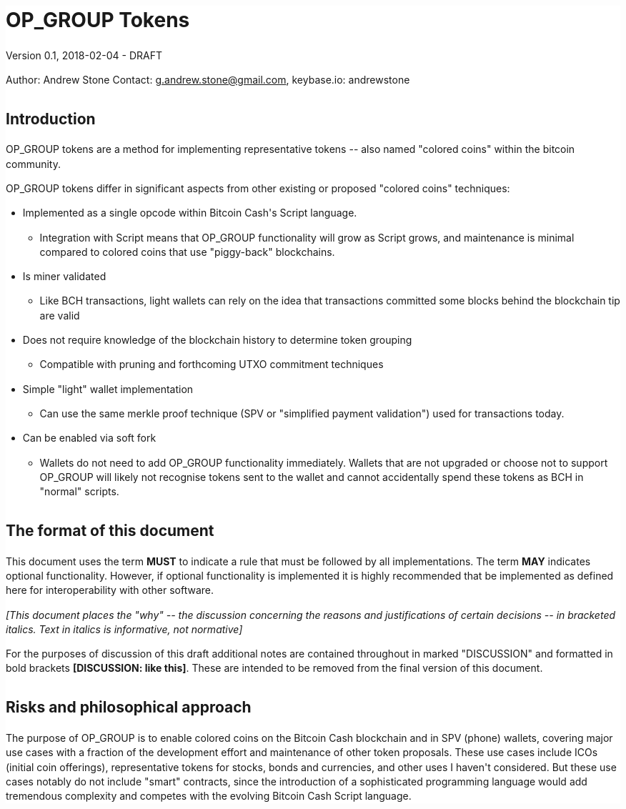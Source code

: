 # OP_GROUP Tokens

Version 0.1, 2018-02-04 - DRAFT

Author: Andrew Stone
Contact: g.andrew.stone@gmail.com, keybase.io: andrewstone

## Introduction

OP_GROUP tokens are a method for implementing representative tokens -- also named "colored coins" within the bitcoin community.

OP_GROUP tokens differ in significant aspects from other existing or proposed "colored coins" techniques:

* Implemented as a single opcode within Bitcoin Cash's Script language.
	 + Integration with Script means that OP_GROUP functionality will grow as Script grows, and maintenance is minimal compared to colored coins that use "piggy-back" blockchains.

* Is miner validated
	 + Like BCH transactions, light wallets can rely on the idea that transactions committed some blocks behind the blockchain tip are valid

* Does not require knowledge of the blockchain history to determine token grouping
	 + Compatible with pruning and forthcoming UTXO commitment techniques

* Simple "light" wallet implementation
	 + Can use the same merkle proof technique (SPV or "simplified payment validation") used for transactions today.

* Can be enabled via soft fork
	+ Wallets do not need to add OP_GROUP functionality immediately.  Wallets that are not upgraded or choose not to support OP_GROUP will likely not recognise tokens sent to the wallet and cannot accidentally spend these tokens as BCH in "normal" scripts.

## The format of this document

This document uses the term **MUST** to indicate a rule that must be followed by all implementations.
The term **MAY** indicates optional functionality. However, if optional functionality is implemented it is highly recommended that be implemented as defined here for interoperability with other software.

*[This document places the "why" -- the discussion concerning the reasons and justifications of certain decisions -- in bracketed italics.  Text in italics is informative, not normative]*

For the purposes of discussion of this draft additional notes are contained throughout in marked "DISCUSSION" and formatted in bold brackets **[DISCUSSION: like this]**.  These are
intended to be removed from the final version of this document.


## Risks and philosophical approach

The purpose of OP_GROUP is to enable colored coins on the Bitcoin Cash blockchain and in SPV (phone) wallets, covering major use cases with a fraction of the development effort and maintenance of other token proposals.  These use cases include ICOs (initial coin offerings), representative tokens for stocks, bonds and currencies, and other uses I haven't considered.  But these use cases notably do not include "smart" contracts, since the introduction of a sophisticated programming language would add tremendous complexity and competes with the evolving Bitcoin Cash Script language.

